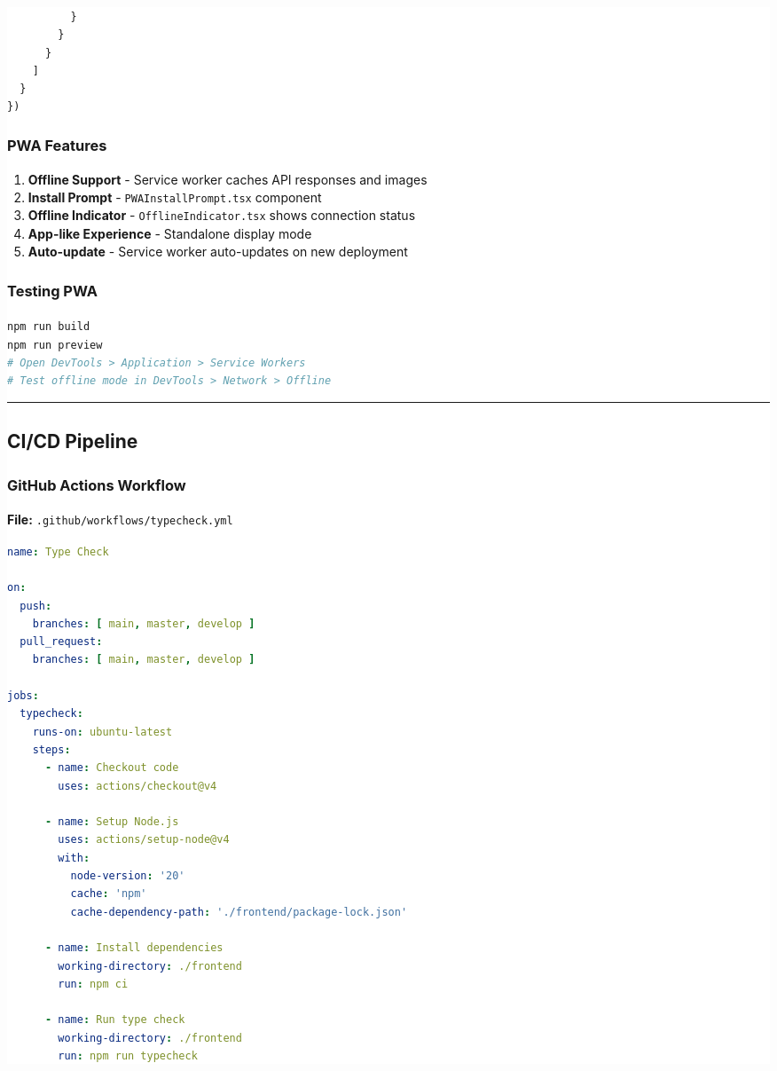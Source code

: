 ```javascript
          }
        }
      }
    ]
  }
})
```

### PWA Features

1. **Offline Support** - Service worker caches API responses and images
2. **Install Prompt** - `PWAInstallPrompt.tsx` component
3. **Offline Indicator** - `OfflineIndicator.tsx` shows connection status
4. **App-like Experience** - Standalone display mode
5. **Auto-update** - Service worker auto-updates on new deployment

### Testing PWA

```bash
npm run build
npm run preview
# Open DevTools > Application > Service Workers
# Test offline mode in DevTools > Network > Offline
```

---

## CI/CD Pipeline

### GitHub Actions Workflow

**File:** `.github/workflows/typecheck.yml`

```yaml
name: Type Check

on:
  push:
    branches: [ main, master, develop ]
  pull_request:
    branches: [ main, master, develop ]

jobs:
  typecheck:
    runs-on: ubuntu-latest
    steps:
      - name: Checkout code
        uses: actions/checkout@v4

      - name: Setup Node.js
        uses: actions/setup-node@v4
        with:
          node-version: '20'
          cache: 'npm'
          cache-dependency-path: './frontend/package-lock.json'

      - name: Install dependencies
        working-directory: ./frontend
        run: npm ci

      - name: Run type check
        working-directory: ./frontend
        run: npm run typecheck

```